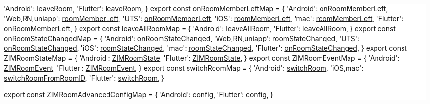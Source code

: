   'Android': <a href="@leaveRoom" target='_blank'>leaveRoom</a>,
  'Flutter': <a href="https://pub.dev/documentation/zego_zim/latest/zego_zim/ZIM/leaveRoom.html" target='_blank'>leaveRoom</a>,
}
export const onRoomMemberLeftMap = {
  'Android': <a href="@onRoomMemberLeft" target='_blank'>onRoomMemberLeft</a>,
  'Web,RN,uniapp': <a href="@roomMemberLeft" target='_blank'>roomMemberLeft</a>,
  'UTS': <a href="@roomMemberLeft" target='_blank'>onRoomMemberLeft</a>,
  'iOS': <a href="https://doc-zh.zego.im/article/api?doc=zim_API~objective-c_ios~protocol~ZIMEventHandler#zim-room-member-left-room-id" target='_blank'>roomMemberLeft</a>,
  'mac': <a href="https://doc-zh.zego.im/article/api?doc=zim_API~objective-c_macos~protocol~ZIMEventHandler#zim-room-member-left-room-id" target='_blank'>roomMemberLeft</a>,
  'Flutter': <a href="https://pub.dev/documentation/zego_zim/latest/zego_zim/ZIMEventHandler/onRoomMemberLeft.html" target='_blank'>onRoomMemberLeft</a>,
}
export const leaveAllRoomMap = {
  'Android': <a href="@leaveAllRoom" target='_blank'>leaveAllRoom</a>,
  'Flutter': <a href="https://pub.dev/documentation/zego_zim/latest/zego_zim/ZIM/leaveAllRoom.html" target='_blank'>leaveAllRoom</a>,
}
export const onRoomStateChangedMap = {
  'Android': <a href="@onRoomStateChanged" target='_blank'>onRoomStateChanged</a>,
  'Web,RN,uniapp': <a href="@roomStateChanged" target='_blank'>roomStateChanged</a>,
  'UTS': <a href="@roomStateChanged" target='_blank'>onRoomStateChanged</a>,
  'iOS': <a href="https://doc-zh.zego.im/article/api?doc=zim_API~objective-c_ios~protocol~ZIMEventHandler#zim-room-state-changed-event-extended-data" target='_blank'>roomStateChanged</a>,
  'mac': <a href="https://doc-zh.zego.im/article/api?doc=zim_API~objective-c_macos~protocol~ZIMEventHandler#zim-room-state-changed-event-extended-data" target='_blank'>roomStateChanged</a>,
  'Flutter': <a href="https://pub.dev/documentation/zego_zim/latest/zego_zim/ZIMEventHandler/onRoomStateChanged.html" target='_blank'>onRoomStateChanged</a>,
}
export const ZIMRoomStateMap = {
  'Android': <a href="@-ZIMRoomState" target='_blank'>ZIMRoomState</a>,
  'Flutter': <a href="https://pub.dev/documentation/zego_zim/latest/zego_zim/ZIMRoomState.html" target='_blank'>ZIMRoomState</a>,
}
export const ZIMRoomEventMap = {
  'Android': <a href="@-ZIMRoomEvent" target='_blank'>ZIMRoomEvent</a>,
  'Flutter': <a href="https://pub.dev/documentation/zego_zim/latest/zego_zim/ZIMRoomEvent.html" target='_blank'>ZIMRoomEvent</a>,
}
export const switchRoomMap = {
  'Android': <a href="@switchRoom" target='_blank'>switchRoom</a>,
  'iOS,mac': <a href="@switchRoomFromRoomID" target='_blank'>switchRoomFromRoomID</a>,
  'Flutter': <a href="https://pub.dev/documentation/zego_zim/latest/zego_zim/ZIM/switchRoom.html" target='_blank'>switchRoom</a>,
}

export const ZIMRoomAdvancedConfigMap = {
  'Android': <a href="@-ZIMRoomAdvancedConfig" target='_blank'>config</a>,
  'Flutter': <a href="https://pub.dev/documentation/zego_zim/latest/zego_zim/ZIMRoomAdvancedConfig-class.html" target='_blank'>config</a>,
}
